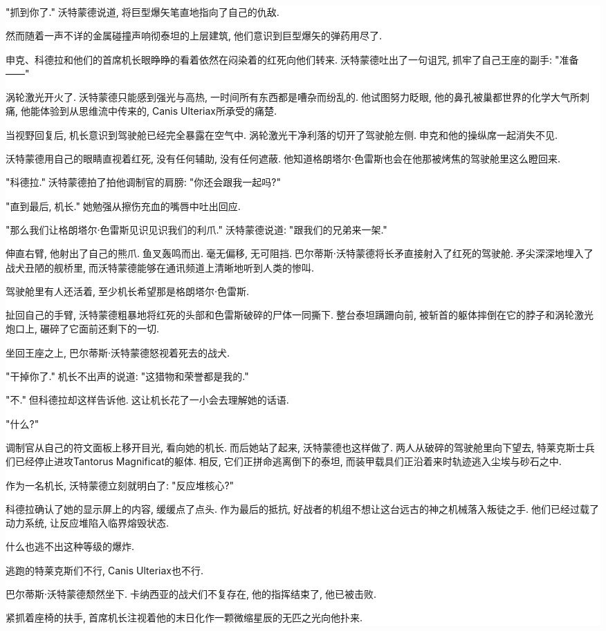"抓到你了." 沃特蒙德说道, 将巨型爆矢笔直地指向了自己的仇敌.

然而随着一声不详的金属碰撞声响彻泰坦的上层建筑, 他们意识到巨型爆矢的弹药用尽了.

申克、科德拉和他们的首席机长眼睁睁的看着依然在闷染着的红死向他们转来. 沃特蒙德吐出了一句诅咒, 抓牢了自己王座的副手: "准备——"

涡轮激光开火了. 沃特蒙德只能感到强光与高热, 一时间所有东西都是嘈杂而纷乱的. 他试图努力眨眼, 他的鼻孔被巢都世界的化学大气所刺痛, 他能体验到从思维流中传来的, Canis Ulteriax所承受的痛楚.

当视野回复后, 机长意识到驾驶舱已经完全暴露在空气中. 涡轮激光干净利落的切开了驾驶舱左侧. 申克和他的操纵席一起消失不见.

沃特蒙德用自己的眼睛直视着红死, 没有任何辅助, 没有任何遮蔽. 他知道格朗塔尔·色雷斯也会在他那被烤焦的驾驶舱里这么瞪回来.

"科德拉." 沃特蒙德拍了拍他调制官的肩膀: "你还会跟我一起吗?"

"直到最后, 机长." 她勉强从擦伤充血的嘴唇中吐出回应.

"那么我们让格朗塔尔·色雷斯见识见识我们的利爪." 沃特蒙德说道: "跟我们的兄弟来一架."

伸直右臂, 他射出了自己的熊爪. 鱼叉轰鸣而出. 毫无偏移, 无可阻挡. 巴尔蒂斯·沃特蒙德将长矛直接射入了红死的驾驶舱. 矛尖深深地埋入了战犬丑陋的舰桥里, 而沃特蒙德能够在通讯频道上清晰地听到人类的惨叫.

驾驶舱里有人还活着, 至少机长希望那是格朗塔尔·色雷斯.

扯回自己的手臂, 沃特蒙德粗暴地将红死的头部和色雷斯破碎的尸体一同撕下. 整台泰坦蹒跚向前, 被斩首的躯体摔倒在它的脖子和涡轮激光炮口上, 碾碎了它面前还剩下的一切.

坐回王座之上, 巴尔蒂斯·沃特蒙德怒视着死去的战犬.

"干掉你了." 机长不出声的说道: "这猎物和荣誉都是我的."

"不." 但科德拉却这样告诉他. 这让机长花了一小会去理解她的话语.

"什么?"

调制官从自己的符文面板上移开目光, 看向她的机长. 而后她站了起来, 沃特蒙德也这样做了. 两人从破碎的驾驶舱里向下望去, 特莱克斯士兵们已经停止进攻Tantorus Magnificat的躯体. 相反, 它们正拼命逃离倒下的泰坦, 而装甲载具们正沿着来时轨迹逃入尘埃与砂石之中.

作为一名机长, 沃特蒙德立刻就明白了: "反应堆核心?"

科德拉确认了她的显示屏上的内容, 缓缓点了点头. 作为最后的抵抗, 好战者的机组不想让这台远古的神之机械落入叛徒之手. 他们已经过载了动力系统, 让反应堆陷入临界熔毁状态.

什么也逃不出这种等级的爆炸.

逃跑的特莱克斯们不行, Canis Ulteriax也不行.

巴尔蒂斯·沃特蒙德颓然坐下. 卡纳西亚的战犬们不复存在, 他的指挥结束了, 他已被击败.

紧抓着座椅的扶手, 首席机长注视着他的末日化作一颗微缩星辰的无匹之光向他扑来.
